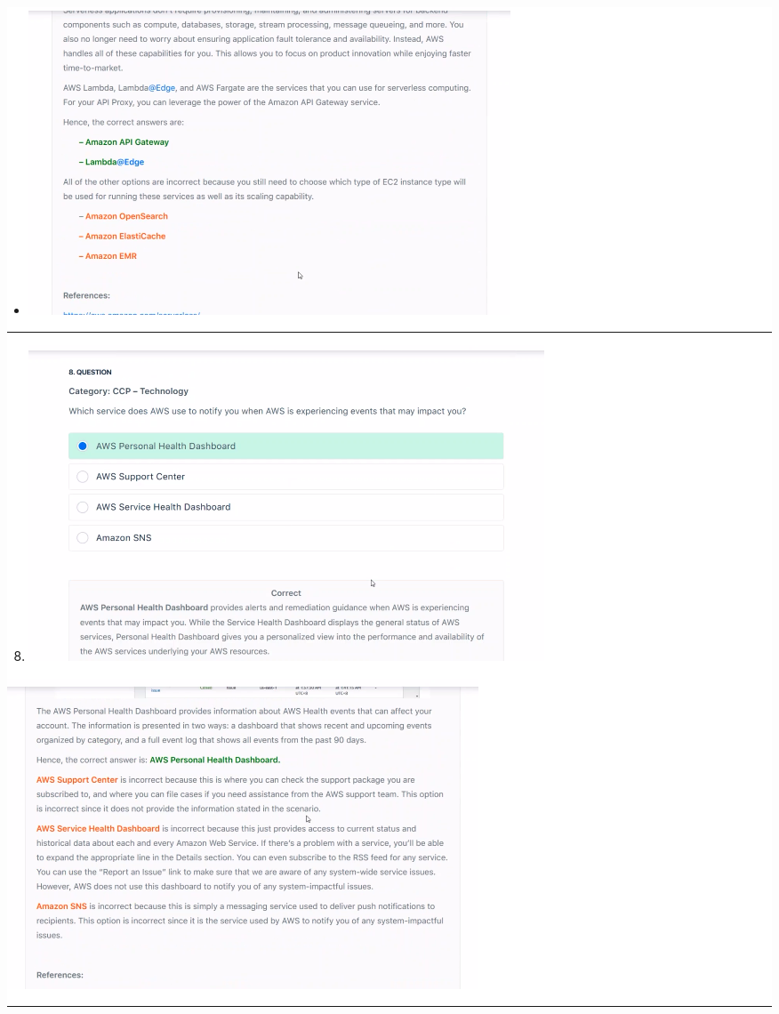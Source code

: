 - ![image-20220621172127112](062122%20-%20AWS%20Practice%20Questions.assets/image-20220621172127112.png)

---

8. ![image-20220621172257286](062122%20-%20AWS%20Practice%20Questions.assets/image-20220621172257286.png)

![image-20220621172310573](062122%20-%20AWS%20Practice%20Questions.assets/image-20220621172310573.png)

---